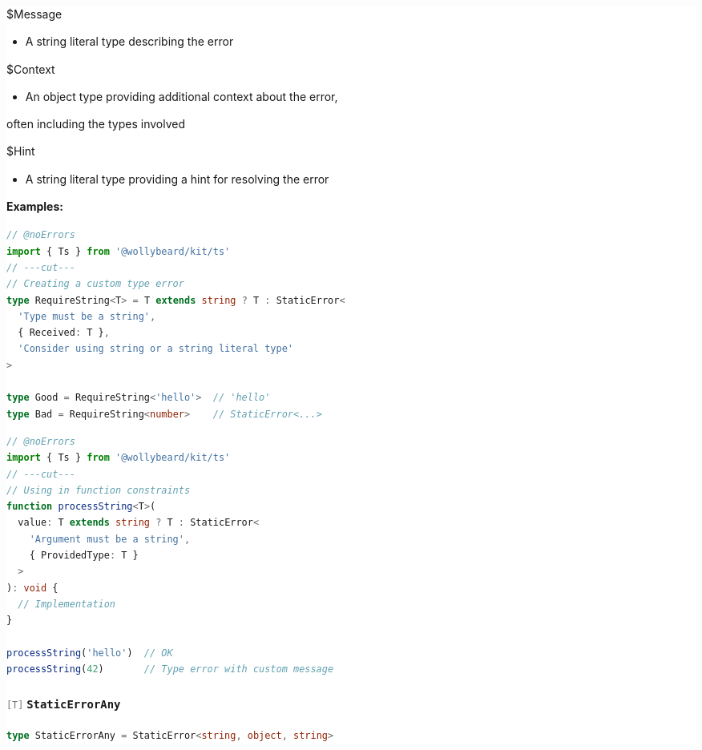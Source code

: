 $Message

- A string literal type describing the error

$Context

- An object type providing additional context about the error,

often including the types involved

$Hint

- A string literal type providing a hint for resolving the error

**Examples:**

```typescript twoslash
// @noErrors
import { Ts } from '@wollybeard/kit/ts'
// ---cut---
// Creating a custom type error
type RequireString<T> = T extends string ? T : StaticError<
  'Type must be a string',
  { Received: T },
  'Consider using string or a string literal type'
>

type Good = RequireString<'hello'>  // 'hello'
type Bad = RequireString<number>    // StaticError<...>
```

```typescript twoslash
// @noErrors
import { Ts } from '@wollybeard/kit/ts'
// ---cut---
// Using in function constraints
function processString<T>(
  value: T extends string ? T : StaticError<
    'Argument must be a string',
    { ProvidedType: T }
  >
): void {
  // Implementation
}

processString('hello')  // OK
processString(42)       // Type error with custom message
```

### <span style="opacity: 0.6; font-weight: normal; font-size: 0.85em;">`[T]`</span> `StaticErrorAny`

```typescript
type StaticErrorAny = StaticError<string, object, string>
```

<SourceLink href="https://github.com/jasonkuhrt/kit/blob/main/./src/utils/ts/ts.ts#L119" />
